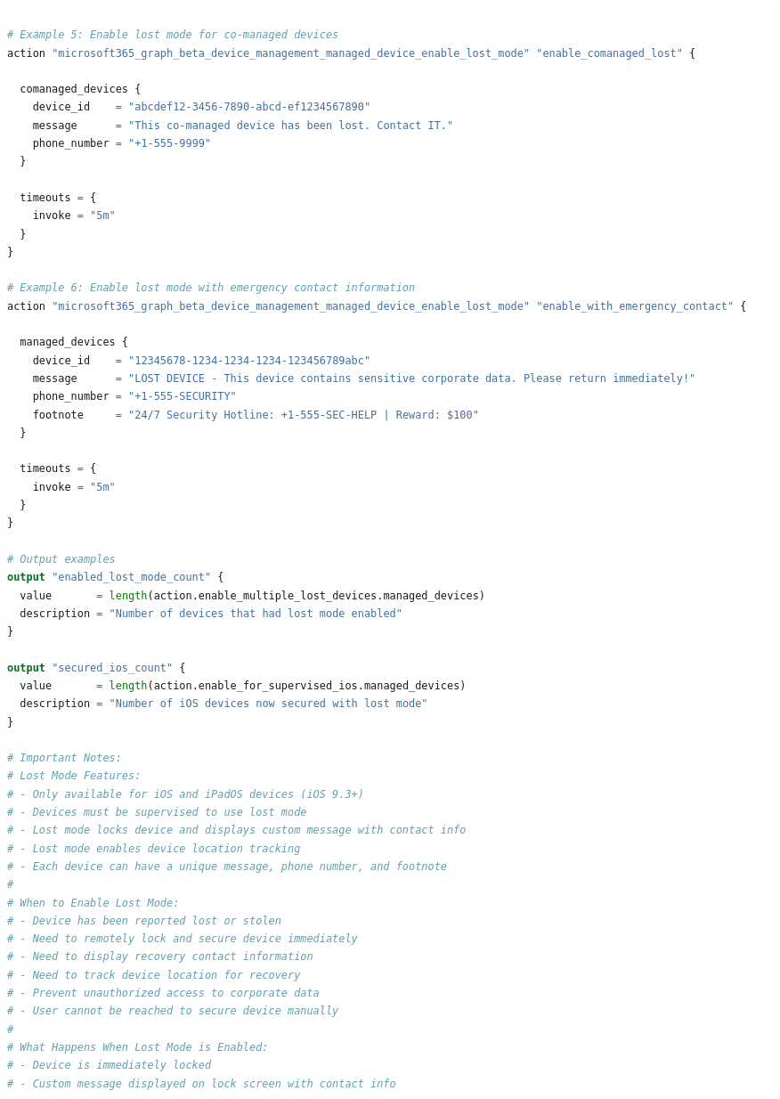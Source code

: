 ```terraform

# Example 5: Enable lost mode for co-managed devices
action "microsoft365_graph_beta_device_management_managed_device_enable_lost_mode" "enable_comanaged_lost" {

  comanaged_devices {
    device_id    = "abcdef12-3456-7890-abcd-ef1234567890"
    message      = "This co-managed device has been lost. Contact IT."
    phone_number = "+1-555-9999"
  }

  timeouts = {
    invoke = "5m"
  }
}

# Example 6: Enable lost mode with emergency contact information
action "microsoft365_graph_beta_device_management_managed_device_enable_lost_mode" "enable_with_emergency_contact" {

  managed_devices {
    device_id    = "12345678-1234-1234-1234-123456789abc"
    message      = "LOST DEVICE - This device contains sensitive corporate data. Please return immediately!"
    phone_number = "+1-555-SECURITY"
    footnote     = "24/7 Security Hotline: +1-555-SEC-HELP | Reward: $100"
  }

  timeouts = {
    invoke = "5m"
  }
}

# Output examples
output "enabled_lost_mode_count" {
  value       = length(action.enable_multiple_lost_devices.managed_devices)
  description = "Number of devices that had lost mode enabled"
}

output "secured_ios_count" {
  value       = length(action.enable_for_supervised_ios.managed_devices)
  description = "Number of iOS devices now secured with lost mode"
}

# Important Notes:
# Lost Mode Features:
# - Only available for iOS and iPadOS devices (iOS 9.3+)
# - Devices must be supervised to use lost mode
# - Lost mode locks device and displays custom message with contact info
# - Lost mode enables device location tracking
# - Each device can have a unique message, phone number, and footnote
#
# When to Enable Lost Mode:
# - Device has been reported lost or stolen
# - Need to remotely lock and secure device immediately
# - Need to display recovery contact information
# - Need to track device location for recovery
# - Prevent unauthorized access to corporate data
# - User cannot be reached to secure device manually
#
# What Happens When Lost Mode is Enabled:
# - Device is immediately locked
# - Custom message displayed on lock screen with contact info
```